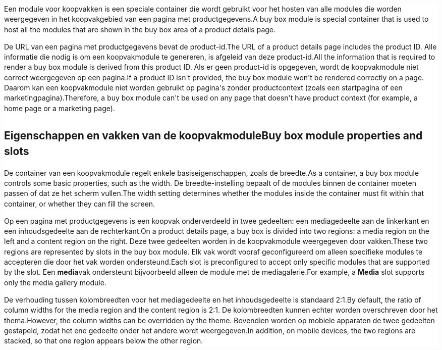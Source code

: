 <span data-ttu-id="6748f-108">Een module voor koopvakken is een speciale container die wordt gebruikt voor het hosten van alle modules die worden weergegeven in het koopvakgebied van een pagina met productgegevens.</span><span class="sxs-lookup"><span data-stu-id="6748f-108">A buy box module is special container that is used to host all the modules that are shown in the buy box area of a product details page.</span></span>

<span data-ttu-id="6748f-109">De URL van een pagina met productgegevens bevat de product-id.</span><span class="sxs-lookup"><span data-stu-id="6748f-109">The URL of a product details page includes the product ID.</span></span> <span data-ttu-id="6748f-110">Alle informatie die nodig is om een koopvakmodule te genereren, is afgeleid van deze product-id.</span><span class="sxs-lookup"><span data-stu-id="6748f-110">All the information that is required to render a buy box module is derived from this product ID.</span></span> <span data-ttu-id="6748f-111">Als er geen product-id is opgegeven, wordt de koopvakmodule niet correct weergegeven op een pagina.</span><span class="sxs-lookup"><span data-stu-id="6748f-111">If a product ID isn't provided, the buy box module won't be rendered correctly on a page.</span></span> <span data-ttu-id="6748f-112">Daarom kan een koopvakmodule niet worden gebruikt op pagina's zonder productcontext (zoals een startpagina of een marketingpagina).</span><span class="sxs-lookup"><span data-stu-id="6748f-112">Therefore, a buy box module can't be used on any page that doesn't have product context (for example, a home page or a marketing page).</span></span>

## <a name="buy-box-module-properties-and-slots"></a><span data-ttu-id="6748f-113">Eigenschappen en vakken van de koopvakmodule</span><span class="sxs-lookup"><span data-stu-id="6748f-113">Buy box module properties and slots</span></span> 

<span data-ttu-id="6748f-114">De container van een koopvakmodule regelt enkele basiseigenschappen, zoals de breedte.</span><span class="sxs-lookup"><span data-stu-id="6748f-114">As a container, a buy box module controls some basic properties, such as the width.</span></span> <span data-ttu-id="6748f-115">De breedte-instelling bepaalt of de modules binnen de container moeten passen of dat ze het scherm vullen.</span><span class="sxs-lookup"><span data-stu-id="6748f-115">The width setting determines whether the modules inside the container must fit within that container, or whether they can fill the screen.</span></span>

<span data-ttu-id="6748f-116">Op een pagina met productgegevens is een koopvak onderverdeeld in twee gedeelten: een mediagedeelte aan de linkerkant en een inhoudsgedeelte aan de rechterkant.</span><span class="sxs-lookup"><span data-stu-id="6748f-116">On a product details page, a buy box is divided into two regions: a media region on the left and a content region on the right.</span></span> <span data-ttu-id="6748f-117">Deze twee gedeelten worden in de koopvakmodule weergegeven door vakken.</span><span class="sxs-lookup"><span data-stu-id="6748f-117">These two regions are represented by slots in the buy box module.</span></span> <span data-ttu-id="6748f-118">Elk vak wordt vooraf geconfigureerd om alleen specifieke modules te accepteren die door het vak worden ondersteund.</span><span class="sxs-lookup"><span data-stu-id="6748f-118">Each slot is preconfigured to accept only specific modules that are supported by the slot.</span></span> <span data-ttu-id="6748f-119">Een **media**vak ondersteunt bijvoorbeeld alleen de module met de mediagalerie.</span><span class="sxs-lookup"><span data-stu-id="6748f-119">For example, a **Media** slot supports only the media gallery module.</span></span>

<span data-ttu-id="6748f-120">De verhouding tussen kolombreedten voor het mediagedeelte en het inhoudsgedeelte is standaard 2:1.</span><span class="sxs-lookup"><span data-stu-id="6748f-120">By default, the ratio of column widths for the media region and the content region is 2:1.</span></span> <span data-ttu-id="6748f-121">De kolombreedten kunnen echter worden overschreven door het thema.</span><span class="sxs-lookup"><span data-stu-id="6748f-121">However, the column widths can be overridden by the theme.</span></span> <span data-ttu-id="6748f-122">Bovendien worden op mobiele apparaten de twee gedeelten gestapeld, zodat het ene gedeelte onder het andere wordt weergegeven.</span><span class="sxs-lookup"><span data-stu-id="6748f-122">In addition, on mobile devices, the two regions are stacked, so that one region appears below the other region.</span></span>
